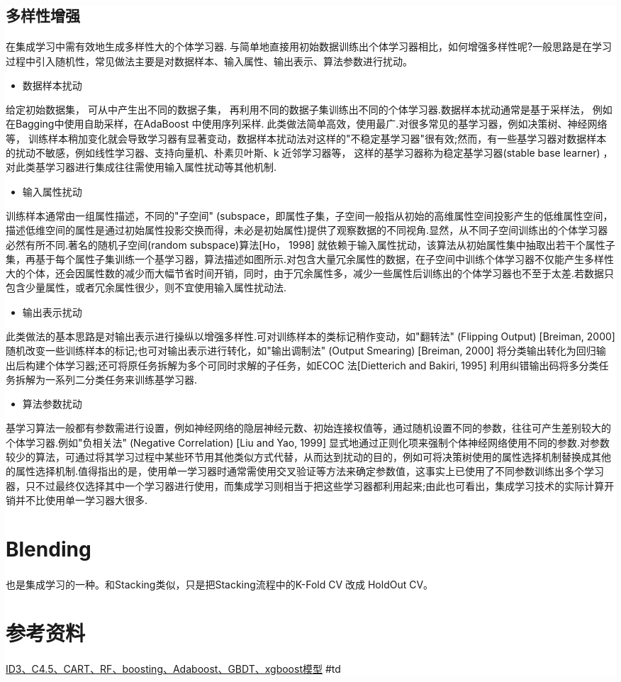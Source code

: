 ## 多样性增强

在集成学习中需有效地生成多样性大的个体学习器. 与简单地直接用初始数据训练出个体学习器相比，如何增强多样性呢?一般思路是在学习过程中引入随机性，常见做法主要是对数据样本、输入属性、输出表示、算法参数进行扰动。

- 数据样本扰动

给定初始数据集， 可从中产生出不同的数据子集， 再利用不同的数据子集训练出不同的个体学习器.数据样本扰动通常是基于采样法， 例如在Bagging中使用自助采样，在AdaBoost 中使用序列采样. 此类做法简单高效，使用最广.对很多常见的基学习器，例如决策树、神经网络等， 训练样本稍加变化就会导致学习器有显著变动，数据样本扰动法对这样的"不稳定基学习器"很有效;然而，有一些基学习器对数据样本的扰动不敏感，例如线性学习器、支持向量机、朴素贝叶斯、k 近邻学习器等， 这样的基学习器称为稳定基学习器(stable base learner) ，对此类基学习器进行集成往往需使用输入属性扰动等其他机制.

- 输入属性扰动

训练样本通常由一组属性描述，不同的"子空间" (subspace，即属性子集，子空间一般指从初始的高维属性空间投影产生的低维属性空间，描述低维空间的属性是通过初始属性投影交换而得，未必是初始属性)提供了观察数据的不同视角.显然，从不同子空间训练出的个体学习器必然有所不同.著名的随机子空间(random subspace)算法[Ho， 1998] 就依赖于输入属性扰动，该算法从初始属性集中抽取出若干个属性子集，再基于每个属性子集训练一个基学习器，算法描述如图所示.对包含大量冗余属性的数据，在子空间中训练个体学习器不仅能产生多样性大的个体，还会因属性数的减少而大幅节省时间开销，同时，由于冗余属性多，减少一些属性后训练出的个体学习器也不至于太差.若数据只包含少量属性，或者冗余属性很少，则不宜使用输入属性扰动法.

- 输出表示扰动

此类做法的基本思路是对输出表示进行操纵以增强多样性.可对训练样本的类标记稍作变动，如"翻转法" (Flipping Output) [Breiman, 2000] 随机改变一些训练样本的标记;也可对输出表示进行转化，如"输出调制法" (Output Smearing) [Breiman, 2000] 将分类输出转化为回归输出后构建个体学习器;还可将原任务拆解为多个可同时求解的子任务，如ECOC 法[Dietterich and Bakiri, 1995] 利用纠错输出码将多分类任务拆解为一系列二分类任务来训练基学习器.

- 算法参数扰动

基学习算法一般都有参数需进行设置，例如神经网络的隐层神经元数、初始连接权值等，通过随机设置不同的参数，往往可产生差别较大的个体学习器.例如"负相关法" (Negative Correlation) [Liu and Yao, 1999] 显式地通过正则化项来强制个体神经网络使用不同的参数.对参数较少的算法，可通过将其学习过程中某些环节用其他类似方式代替，从而达到扰动的目的，例如可将决策树使用的属性选择机制替换成其他的属性选择机制.值得指出的是，使用单一学习器时通常需使用交叉验证等方法来确定参数值，这事实上已使用了不同参数训练出多个学习器，只不过最终仅选择其中一个学习器进行使用，而集成学习则相当于把这些学习器都利用起来;由此也可看出，集成学习技术的实际计算开销并不比使用单一学习器大很多.

# Blending

也是集成学习的一种。和Stacking类似，只是把Stacking流程中的K-Fold CV 改成 HoldOut CV。


# 参考资料

[ID3、C4.5、CART、RF、boosting、Adaboost、GBDT、xgboost模型](https://zhuanlan.zhihu.com/p/34534004) #td 




